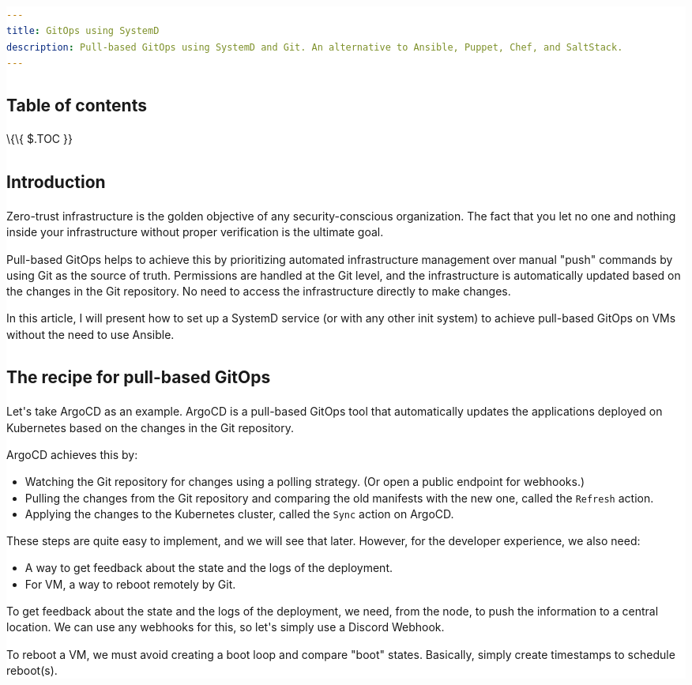 ```yaml
---
title: GitOps using SystemD
description: Pull-based GitOps using SystemD and Git. An alternative to Ansible, Puppet, Chef, and SaltStack.
---
```


## Table of contents

<div class="toc">

\\{\\{ $.TOC }}

</div>

## Introduction

Zero-trust infrastructure is the golden objective of any security-conscious organization. The fact that you let no one and nothing inside your infrastructure without proper verification is the ultimate goal.

Pull-based GitOps helps to achieve this by prioritizing automated infrastructure management over manual "push" commands by using Git as the source of truth. Permissions are handled at the Git level, and the infrastructure is automatically updated based on the changes in the Git repository. No need to access the infrastructure directly to make changes.

In this article, I will present how to set up a SystemD service (or with any other init system) to achieve pull-based GitOps on VMs without the need to use Ansible.

## The recipe for pull-based GitOps

Let's take ArgoCD as an example. ArgoCD is a pull-based GitOps tool that automatically updates the applications deployed on Kubernetes based on the changes in the Git repository.

ArgoCD achieves this by:

- Watching the Git repository for changes using a polling strategy. (Or open a public endpoint for webhooks.)
- Pulling the changes from the Git repository and comparing the old manifests with the new one, called the `Refresh` action.
- Applying the changes to the Kubernetes cluster, called the `Sync` action on ArgoCD.

These steps are quite easy to implement, and we will see that later. However, for the developer experience, we also need:

- A way to get feedback about the state and the logs of the deployment.
- For VM, a way to reboot remotely by Git.

To get feedback about the state and the logs of the deployment, we need, from the node, to push the information to a central location. We can use any webhooks for this, so let's simply use a Discord Webhook.

To reboot a VM, we must avoid creating a boot loop and compare "boot" states. Basically, simply create timestamps to schedule reboot(s).
